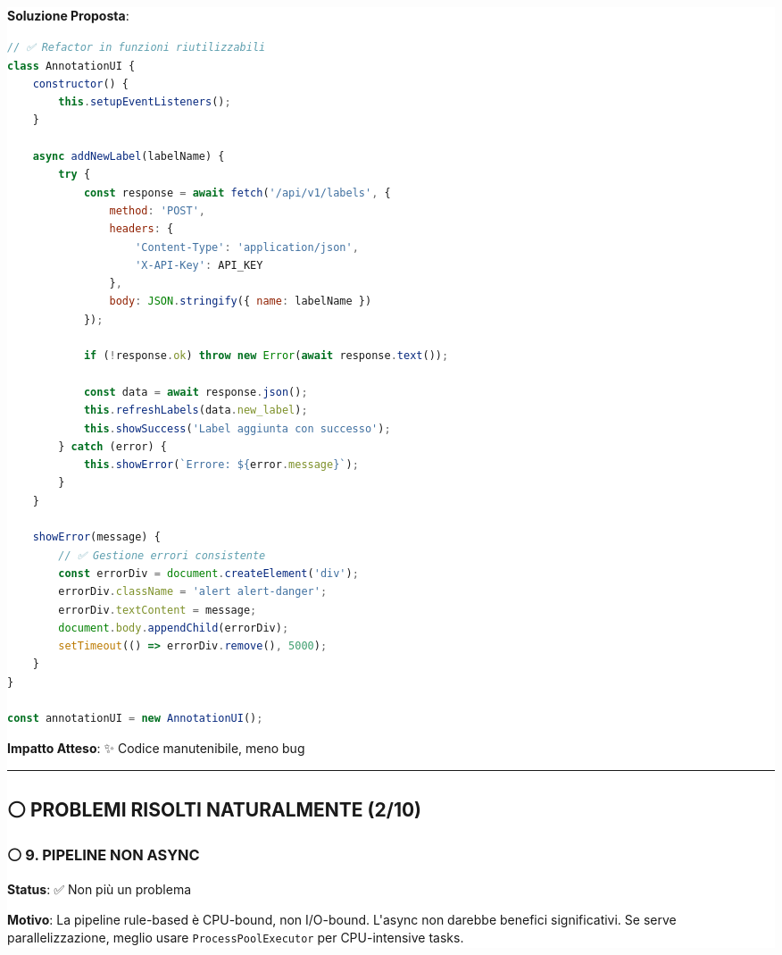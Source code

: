 **Soluzione Proposta**:
```javascript
// ✅ Refactor in funzioni riutilizzabili
class AnnotationUI {
    constructor() {
        this.setupEventListeners();
    }

    async addNewLabel(labelName) {
        try {
            const response = await fetch('/api/v1/labels', {
                method: 'POST',
                headers: {
                    'Content-Type': 'application/json',
                    'X-API-Key': API_KEY
                },
                body: JSON.stringify({ name: labelName })
            });

            if (!response.ok) throw new Error(await response.text());

            const data = await response.json();
            this.refreshLabels(data.new_label);
            this.showSuccess('Label aggiunta con successo');
        } catch (error) {
            this.showError(`Errore: ${error.message}`);
        }
    }

    showError(message) {
        // ✅ Gestione errori consistente
        const errorDiv = document.createElement('div');
        errorDiv.className = 'alert alert-danger';
        errorDiv.textContent = message;
        document.body.appendChild(errorDiv);
        setTimeout(() => errorDiv.remove(), 5000);
    }
}

const annotationUI = new AnnotationUI();
```

**Impatto Atteso**: ✨ Codice manutenibile, meno bug

---

## ⚪ PROBLEMI RISOLTI NATURALMENTE (2/10)

### ⚪ **9. PIPELINE NON ASYNC**
**Status**: ✅ Non più un problema

**Motivo**: La pipeline rule-based è CPU-bound, non I/O-bound. L'async non darebbe benefici significativi. Se serve parallelizzazione, meglio usare `ProcessPoolExecutor` per CPU-intensive tasks.
